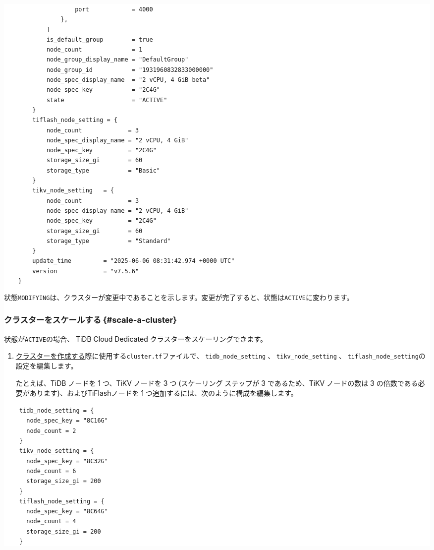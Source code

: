                        port            = 4000
                    },
                ]
                is_default_group        = true
                node_count              = 1
                node_group_display_name = "DefaultGroup"
                node_group_id           = "1931960832833000000"
                node_spec_display_name  = "2 vCPU, 4 GiB beta"
                node_spec_key           = "2C4G"
                state                   = "ACTIVE"
            }
            tiflash_node_setting = {
                node_count             = 3
                node_spec_display_name = "2 vCPU, 4 GiB"
                node_spec_key          = "2C4G"
                storage_size_gi        = 60
                storage_type           = "Basic"
            }
            tikv_node_setting   = {
                node_count             = 3
                node_spec_display_name = "2 vCPU, 4 GiB"
                node_spec_key          = "2C4G"
                storage_size_gi        = 60
                storage_type           = "Standard"
            }
            update_time         = "2025-06-06 08:31:42.974 +0000 UTC"
            version             = "v7.5.6"
        }

状態`MODIFYING`は、クラスターが変更中であることを示します。変更が完了すると、状態は`ACTIVE`に変わります。

### クラスターをスケールする {#scale-a-cluster}

状態が`ACTIVE`の場合、 TiDB Cloud Dedicated クラスターをスケーリングできます。

1.  [クラスターを作成する](#create-a-tidb-cloud-dedicated-cluster)際に使用する`cluster.tf`ファイルで、 `tidb_node_setting` 、 `tikv_node_setting` 、 `tiflash_node_setting`の設定を編集します。

    たとえば、TiDB ノードを 1 つ、TiKV ノードを 3 つ (スケーリング ステップが 3 であるため、TiKV ノードの数は 3 の倍数である必要があります)、およびTiFlashノードを 1 つ追加するには、次のように構成を編集します。

         tidb_node_setting = {
           node_spec_key = "8C16G"
           node_count = 2
         }
         tikv_node_setting = {
           node_spec_key = "8C32G"
           node_count = 6
           storage_size_gi = 200
         }
         tiflash_node_setting = {
           node_spec_key = "8C64G"
           node_count = 4
           storage_size_gi = 200
         }
